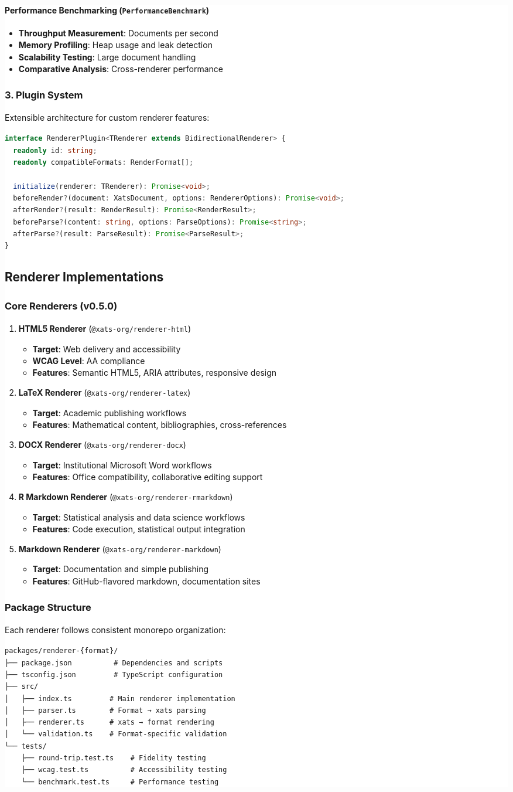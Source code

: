 #### Performance Benchmarking (`PerformanceBenchmark`)
- **Throughput Measurement**: Documents per second
- **Memory Profiling**: Heap usage and leak detection
- **Scalability Testing**: Large document handling
- **Comparative Analysis**: Cross-renderer performance

### 3. Plugin System

Extensible architecture for custom renderer features:

```typescript
interface RendererPlugin<TRenderer extends BidirectionalRenderer> {
  readonly id: string;
  readonly compatibleFormats: RenderFormat[];
  
  initialize(renderer: TRenderer): Promise<void>;
  beforeRender?(document: XatsDocument, options: RendererOptions): Promise<void>;
  afterRender?(result: RenderResult): Promise<RenderResult>;
  beforeParse?(content: string, options: ParseOptions): Promise<string>;
  afterParse?(result: ParseResult): Promise<ParseResult>;
}
```

## Renderer Implementations

### Core Renderers (v0.5.0)

1. **HTML5 Renderer** (`@xats-org/renderer-html`)
   - **Target**: Web delivery and accessibility
   - **WCAG Level**: AA compliance
   - **Features**: Semantic HTML5, ARIA attributes, responsive design

2. **LaTeX Renderer** (`@xats-org/renderer-latex`)
   - **Target**: Academic publishing workflows
   - **Features**: Mathematical content, bibliographies, cross-references

3. **DOCX Renderer** (`@xats-org/renderer-docx`)
   - **Target**: Institutional Microsoft Word workflows
   - **Features**: Office compatibility, collaborative editing support

4. **R Markdown Renderer** (`@xats-org/renderer-rmarkdown`)
   - **Target**: Statistical analysis and data science workflows
   - **Features**: Code execution, statistical output integration

5. **Markdown Renderer** (`@xats-org/renderer-markdown`)
   - **Target**: Documentation and simple publishing
   - **Features**: GitHub-flavored markdown, documentation sites

### Package Structure

Each renderer follows consistent monorepo organization:

```
packages/renderer-{format}/
├── package.json          # Dependencies and scripts
├── tsconfig.json         # TypeScript configuration  
├── src/
│   ├── index.ts         # Main renderer implementation
│   ├── parser.ts        # Format → xats parsing
│   ├── renderer.ts      # xats → format rendering
│   └── validation.ts    # Format-specific validation
└── tests/
    ├── round-trip.test.ts    # Fidelity testing
    ├── wcag.test.ts          # Accessibility testing
    └── benchmark.test.ts     # Performance testing
```
